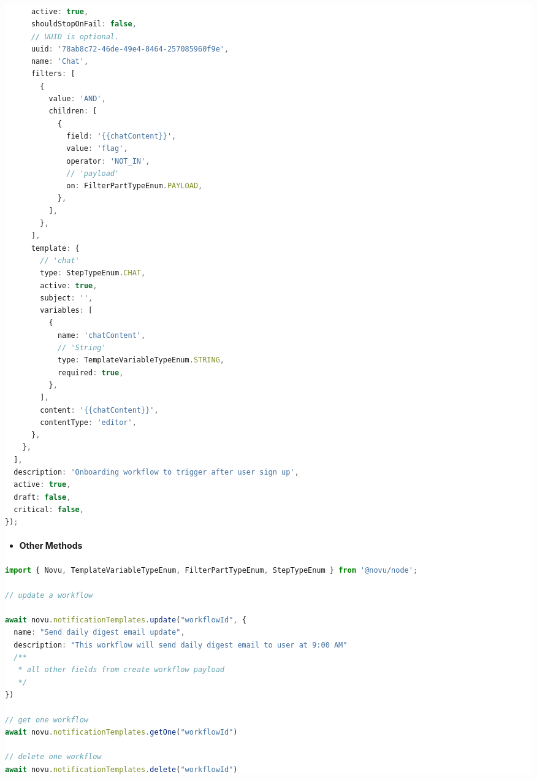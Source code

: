 ```ts
      active: true,
      shouldStopOnFail: false,
      // UUID is optional.
      uuid: '78ab8c72-46de-49e4-8464-257085960f9e',
      name: 'Chat',
      filters: [
        {
          value: 'AND',
          children: [
            {
              field: '{{chatContent}}',
              value: 'flag',
              operator: 'NOT_IN',
              // 'payload'
              on: FilterPartTypeEnum.PAYLOAD,
            },
          ],
        },
      ],
      template: {
        // 'chat'
        type: StepTypeEnum.CHAT,
        active: true,
        subject: '',
        variables: [
          {
            name: 'chatContent',
            // 'String'
            type: TemplateVariableTypeEnum.STRING,
            required: true,
          },
        ],
        content: '{{chatContent}}',
        contentType: 'editor',
      },
    },
  ],
  description: 'Onboarding workflow to trigger after user sign up',
  active: true,
  draft: false,
  critical: false,
});
```

- #### Other Methods

```ts
import { Novu, TemplateVariableTypeEnum, FilterPartTypeEnum, StepTypeEnum } from '@novu/node';

// update a workflow

await novu.notificationTemplates.update("workflowId", {
  name: "Send daily digest email update",
  description: "This workflow will send daily digest email to user at 9:00 AM"
  /**
   * all other fields from create workflow payload
   */
})

// get one workflow
await novu.notificationTemplates.getOne("workflowId")

// delete one workflow
await novu.notificationTemplates.delete("workflowId")
```
